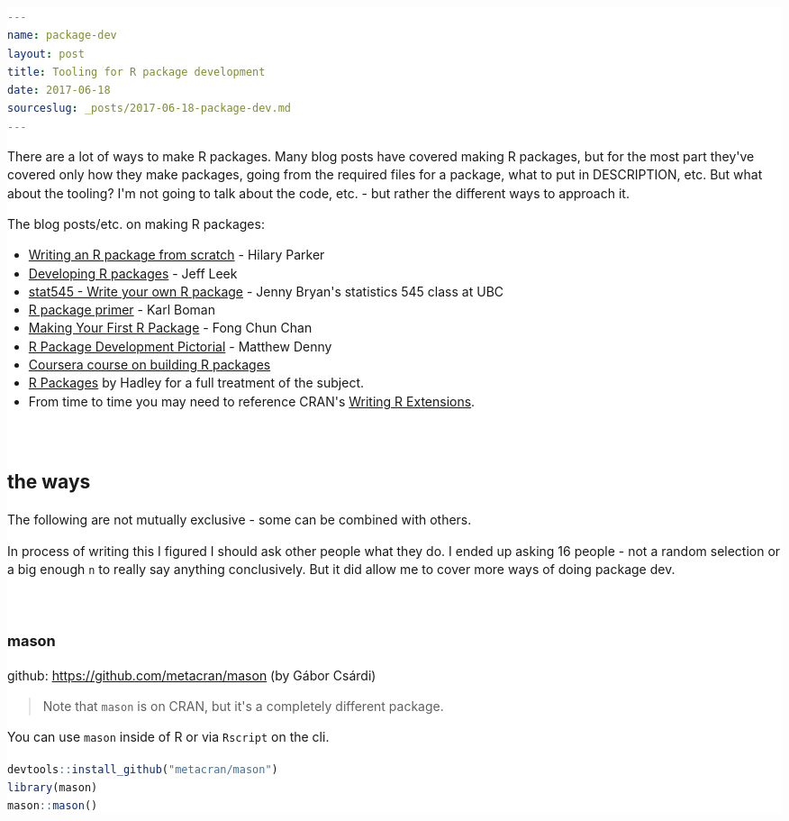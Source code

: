 ```yaml
---
name: package-dev
layout: post
title: Tooling for R package development
date: 2017-06-18
sourceslug: _posts/2017-06-18-package-dev.md
---
```


There are a lot of ways to make R packages. Many blog posts have covered making
R packages, but for the most part they've covered only how they make
packages, going from the required files for a package, what to put in DESCRIPTION, etc. But what about the tooling? I'm not going to talk about the code, etc. - but rather the different ways to approach it.

The blog posts/etc. on making R packages:

* [Writing an R package from scratch](https://hilaryparker.com/2014/04/29/writing-an-r-package-from-scratch/) - Hilary Parker
* [Developing R packages](https://github.com/jtleek/rpackages) - Jeff Leek
* [stat545 - Write your own R package](http://stat545.com/packages00_index.html) - Jenny Bryan's statistics 545 class at UBC
* [R package primer](http://kbroman.org/pkg_primer/) - Karl Boman
* [Making Your First R Package](http://tinyheero.github.io/jekyll/update/2015/07/26/making-your-first-R-package.html) - Fong Chun Chan
* [R Package Development Pictorial](http://www.mjdenny.com/R_Package_Pictorial.html) - Matthew Denny
* [Coursera course on building R packages](https://www.coursera.org/learn/r-packages)
* [R Packages](http://r-pkgs.had.co.nz/) by Hadley for a full treatment of the subject.
* From time to time you may need to reference CRAN's [Writing R Extensions](https://cran.r-project.org/doc/manuals/r-release/R-exts.html).

<br>

## the ways

The following are not mutually exclusive - some can be combined with others.

In process of writing this I figured I should ask other people what they do. I ended up asking 16 people - not a random selection or a big enough `n` to really say anything conclusively. But it did allow me to cover more ways of doing
package dev.

<br>

### mason

github: <https://github.com/metacran/mason> (by Gábor Csárdi)

> Note that `mason` is on CRAN, but it's a completely different package.

You can use `mason` inside of R or via `Rscript` on the cli.

```r
devtools::install_github("metacran/mason")
library(mason)
mason::mason()
```
